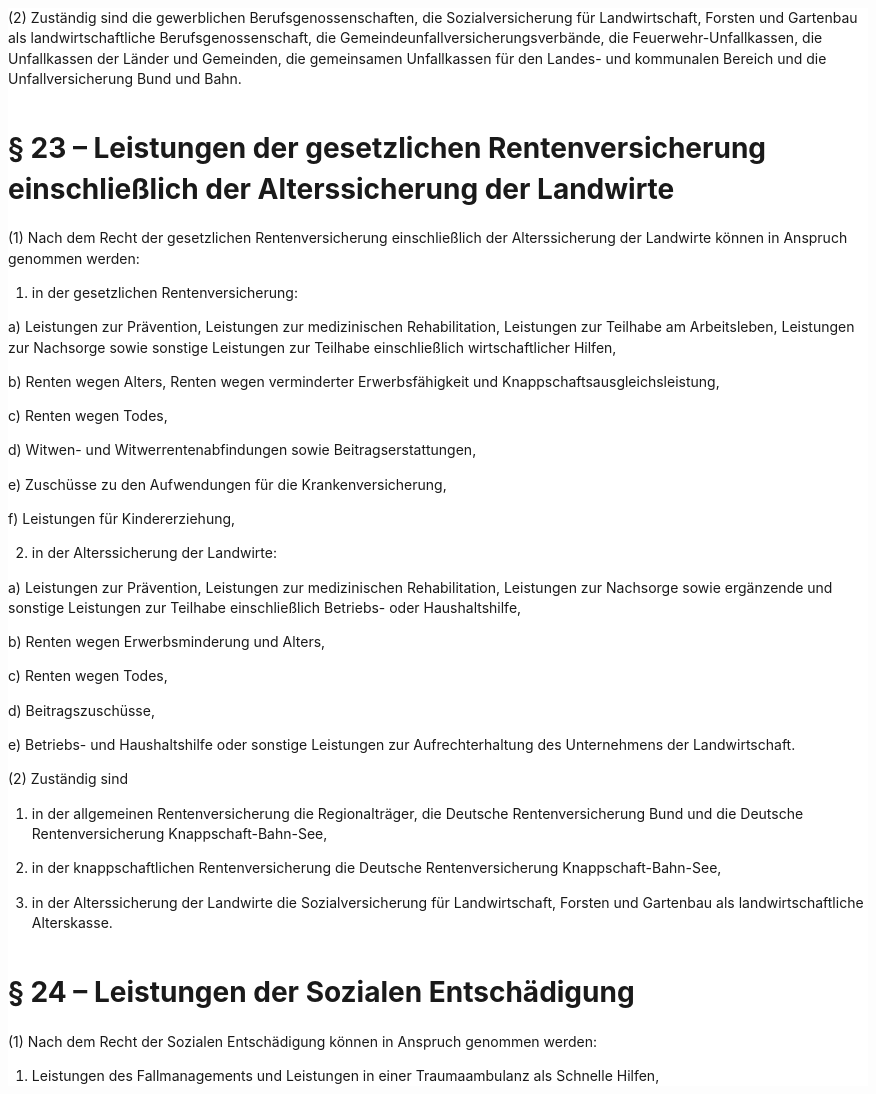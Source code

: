 (2) Zuständig sind die gewerblichen Berufsgenossenschaften, die Sozialversicherung für Landwirtschaft, Forsten und Gartenbau als landwirtschaftliche Berufsgenossenschaft, die Gemeindeunfallversicherungsverbände, die Feuerwehr-Unfallkassen, die Unfallkassen der Länder und Gemeinden, die gemeinsamen Unfallkassen für den Landes- und kommunalen Bereich und die Unfallversicherung Bund und Bahn.

# § 23 – Leistungen der gesetzlichen Rentenversicherung einschließlich der Alterssicherung der Landwirte

(1) Nach dem Recht der gesetzlichen Rentenversicherung einschließlich der Alterssicherung der Landwirte können in Anspruch genommen werden:

1. in der gesetzlichen Rentenversicherung:

a) Leistungen zur Prävention, Leistungen zur medizinischen Rehabilitation, Leistungen zur Teilhabe am Arbeitsleben, Leistungen zur Nachsorge sowie sonstige Leistungen zur Teilhabe einschließlich wirtschaftlicher Hilfen,

b) Renten wegen Alters, Renten wegen verminderter Erwerbsfähigkeit und Knappschaftsausgleichsleistung,

c) Renten wegen Todes,

d) Witwen- und Witwerrentenabfindungen sowie Beitragserstattungen,

e) Zuschüsse zu den Aufwendungen für die Krankenversicherung,

f) Leistungen für Kindererziehung,

2. in der Alterssicherung der Landwirte:

a) Leistungen zur Prävention, Leistungen zur medizinischen Rehabilitation, Leistungen zur Nachsorge sowie ergänzende und sonstige Leistungen zur Teilhabe einschließlich Betriebs- oder Haushaltshilfe,

b) Renten wegen Erwerbsminderung und Alters,

c) Renten wegen Todes,

d) Beitragszuschüsse,

e) Betriebs- und Haushaltshilfe oder sonstige Leistungen zur Aufrechterhaltung des Unternehmens der Landwirtschaft.

(2) Zuständig sind

1. in der allgemeinen Rentenversicherung die Regionalträger, die Deutsche Rentenversicherung Bund und die Deutsche Rentenversicherung Knappschaft-Bahn-See,

2. in der knappschaftlichen Rentenversicherung die Deutsche Rentenversicherung Knappschaft-Bahn-See,

3. in der Alterssicherung der Landwirte die Sozialversicherung für Landwirtschaft, Forsten und Gartenbau als landwirtschaftliche Alterskasse.

# § 24 – Leistungen der Sozialen Entschädigung

(1) Nach dem Recht der Sozialen Entschädigung können in Anspruch genommen werden:

1. Leistungen des Fallmanagements und Leistungen in einer Traumaambulanz als Schnelle Hilfen,
